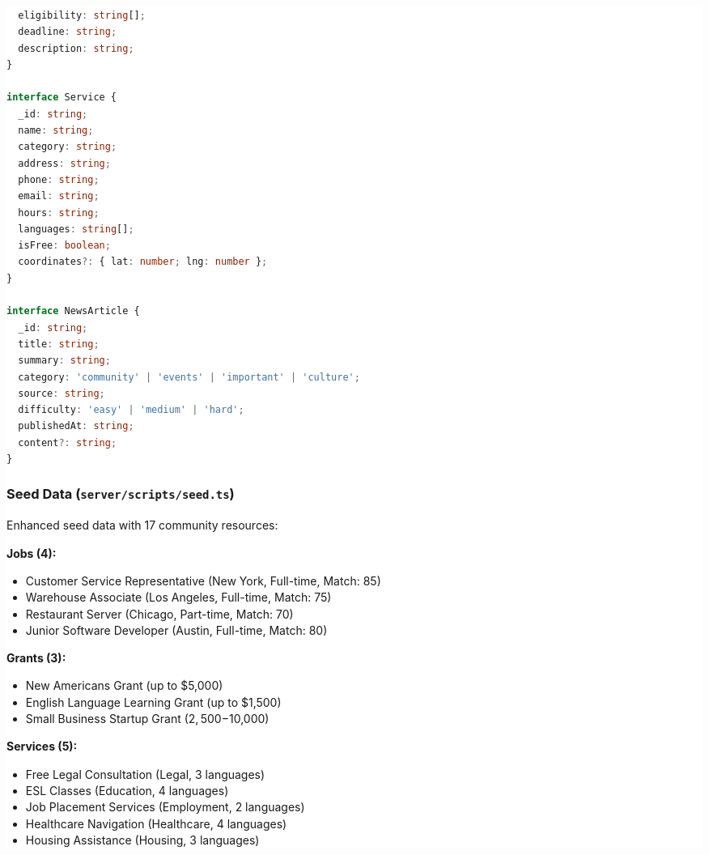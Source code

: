 ```typescript
  eligibility: string[];
  deadline: string;
  description: string;
}

interface Service {
  _id: string;
  name: string;
  category: string;
  address: string;
  phone: string;
  email: string;
  hours: string;
  languages: string[];
  isFree: boolean;
  coordinates?: { lat: number; lng: number };
}

interface NewsArticle {
  _id: string;
  title: string;
  summary: string;
  category: 'community' | 'events' | 'important' | 'culture';
  source: string;
  difficulty: 'easy' | 'medium' | 'hard';
  publishedAt: string;
  content?: string;
}
```

### Seed Data (`server/scripts/seed.ts`)

Enhanced seed data with 17 community resources:

**Jobs (4):**
- Customer Service Representative (New York, Full-time, Match: 85)
- Warehouse Associate (Los Angeles, Full-time, Match: 75)
- Restaurant Server (Chicago, Part-time, Match: 70)
- Junior Software Developer (Austin, Full-time, Match: 80)

**Grants (3):**
- New Americans Grant (up to $5,000)
- English Language Learning Grant (up to $1,500)
- Small Business Startup Grant ($2,500-$10,000)

**Services (5):**
- Free Legal Consultation (Legal, 3 languages)
- ESL Classes (Education, 4 languages)
- Job Placement Services (Employment, 2 languages)
- Healthcare Navigation (Healthcare, 4 languages)
- Housing Assistance (Housing, 3 languages)
